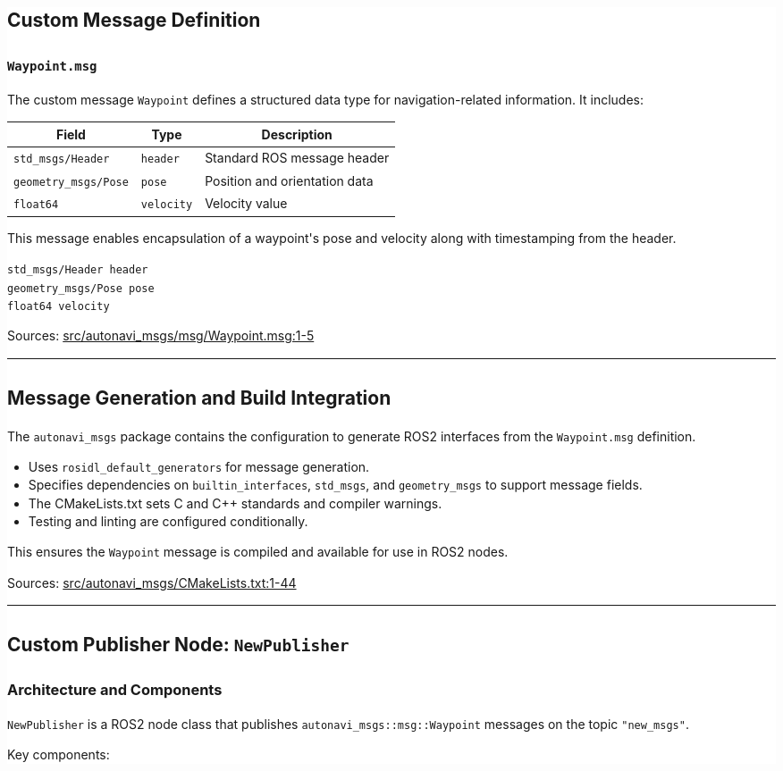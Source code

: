 ## Custom Message Definition

### `Waypoint.msg`

The custom message `Waypoint` defines a structured data type for navigation-related information. It includes:

| Field             | Type                         | Description                      |
|-------------------|------------------------------|--------------------------------|
| `std_msgs/Header`  | `header`                     | Standard ROS message header     |
| `geometry_msgs/Pose` | `pose`                      | Position and orientation data   |
| `float64`         | `velocity`                   | Velocity value                  |

This message enables encapsulation of a waypoint's pose and velocity along with timestamping from the header.

```plaintext
std_msgs/Header header
geometry_msgs/Pose pose
float64 velocity
```

Sources: [src/autonavi_msgs/msg/Waypoint.msg:1-5]()

---

## Message Generation and Build Integration

The `autonavi_msgs` package contains the configuration to generate ROS2 interfaces from the `Waypoint.msg` definition.

- Uses `rosidl_default_generators` for message generation.
- Specifies dependencies on `builtin_interfaces`, `std_msgs`, and `geometry_msgs` to support message fields.
- The CMakeLists.txt sets C and C++ standards and compiler warnings.
- Testing and linting are configured conditionally.

This ensures the `Waypoint` message is compiled and available for use in ROS2 nodes.

Sources: [src/autonavi_msgs/CMakeLists.txt:1-44]()

---

## Custom Publisher Node: `NewPublisher`

### Architecture and Components

`NewPublisher` is a ROS2 node class that publishes `autonavi_msgs::msg::Waypoint` messages on the topic `"new_msgs"`.

Key components:
